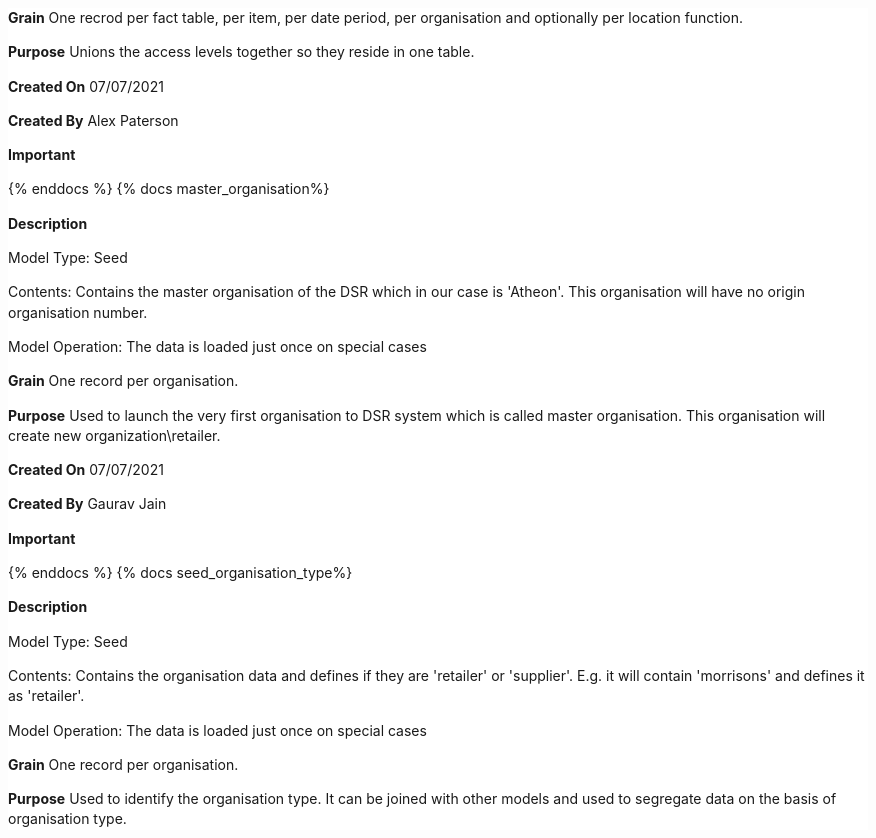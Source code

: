 **Grain**
One recrod per fact table, per item, per date period, per organisation and optionally per location function.

**Purpose**
Unions the access levels together so they reside in one table.

**Created On**
07/07/2021

**Created By**
Alex Paterson

**Important**


{% enddocs %}
{% docs master_organisation%}

**Description**

Model Type: Seed

Contents: Contains the master organisation of the DSR which in our case is 'Atheon'. This organisation will have no origin organisation number.

Model Operation: The data is loaded just once on special cases

**Grain**
One record per organisation.

**Purpose**
Used to launch the very first organisation to DSR system which is called master organisation. This organisation will create new organization\retailer.

**Created On**
07/07/2021

**Created By**
Gaurav Jain

**Important**


{% enddocs %}
{% docs seed_organisation_type%}

**Description**

Model Type: Seed

Contents: Contains the organisation data and defines if they are 'retailer' or 'supplier'. E.g. it will contain 'morrisons' and defines it as 'retailer'. 

Model Operation: The data is loaded just once on special cases

**Grain**
One record per organisation.

**Purpose**
Used to identify the organisation type. It can be joined with other models and used to segregate data on the basis of organisation type.

